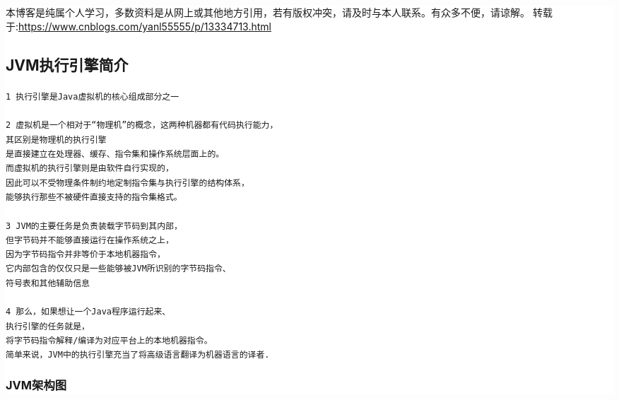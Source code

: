 本博客是纯属个人学习，多数资料是从网上或其他地方引用，若有版权冲突，请及时与本人联系。有众多不便，请谅解。
转载于:https://www.cnblogs.com/yanl55555/p/13334713.html

## JVM执行引擎简介

```apl
1 执行引擎是Java虚拟机的核心组成部分之一

2 虚拟机是一个相对于“物理机”的概念，这两种机器都有代码执行能力， 
其区别是物理机的执行引擎
是直接建立在处理器、缓存、指令集和操作系统层面上的。
而虚拟机的执行引擎则是由软件自行实现的，
因此可以不受物理条件制约地定制指令集与执行引擎的结构体系，
能够执行那些不被硬件直接支持的指令集格式。

3 JVM的主要任务是负责装载字节码到其内部，
但字节码并不能够直接运行在操作系统之上，
因为字节码指令并非等价于本地机器指令，
它内部包含的仅仅只是一些能够被JVM所识别的字节码指令、
符号表和其他辅助信息

4 那么，如果想让一个Java程序运行起来、
执行引擎的任务就是，
将字节码指令解释/编译为对应平台上的本地机器指令。
简单来说，JVM中的执行引擎充当了将高级语言翻译为机器语言的译者.
```

### **JVM架构图**
